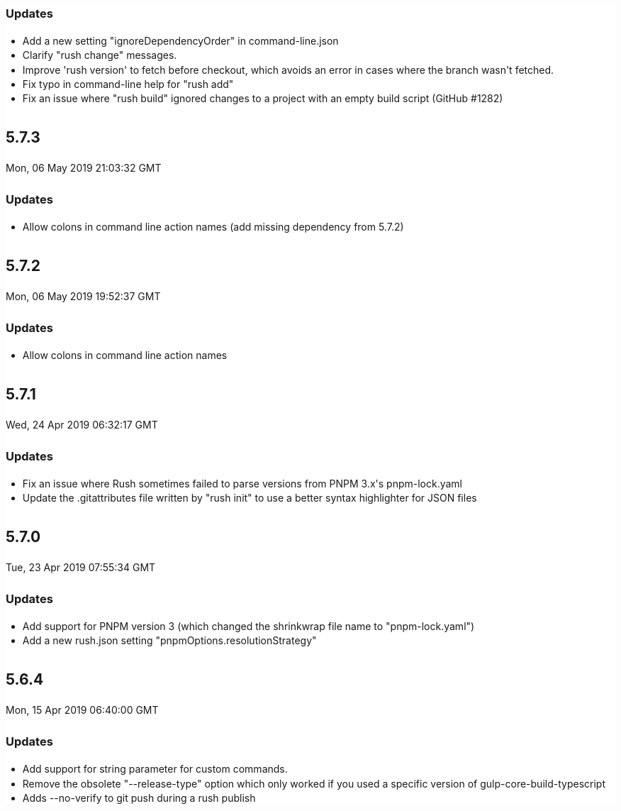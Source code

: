 ### Updates

- Add a new setting "ignoreDependencyOrder" in command-line.json
- Clarify "rush change" messages.
- Improve 'rush version' to fetch before checkout, which avoids an error in cases where the branch wasn't fetched.
- Fix typo in command-line help for "rush add"
- Fix an issue where "rush build" ignored changes to a project with an empty build script (GitHub #1282)

## 5.7.3
Mon, 06 May 2019 21:03:32 GMT

### Updates

- Allow colons in command line action names (add missing dependency from 5.7.2)

## 5.7.2
Mon, 06 May 2019 19:52:37 GMT

### Updates

- Allow colons in command line action names

## 5.7.1
Wed, 24 Apr 2019 06:32:17 GMT

### Updates

- Fix an issue where Rush sometimes failed to parse versions from PNPM 3.x's pnpm-lock.yaml
- Update the .gitattributes file written by "rush init" to use a better syntax highlighter for JSON files

## 5.7.0
Tue, 23 Apr 2019 07:55:34 GMT

### Updates

- Add support for PNPM version 3 (which changed the shrinkwrap file name to "pnpm-lock.yaml")
- Add a new rush.json setting "pnpmOptions.resolutionStrategy"

## 5.6.4
Mon, 15 Apr 2019 06:40:00 GMT

### Updates

- Add support for string parameter for custom commands.
- Remove the obsolete "--release-type" option which only worked if you used a specific version of gulp-core-build-typescript
- Adds --no-verify to git push during a rush publish
